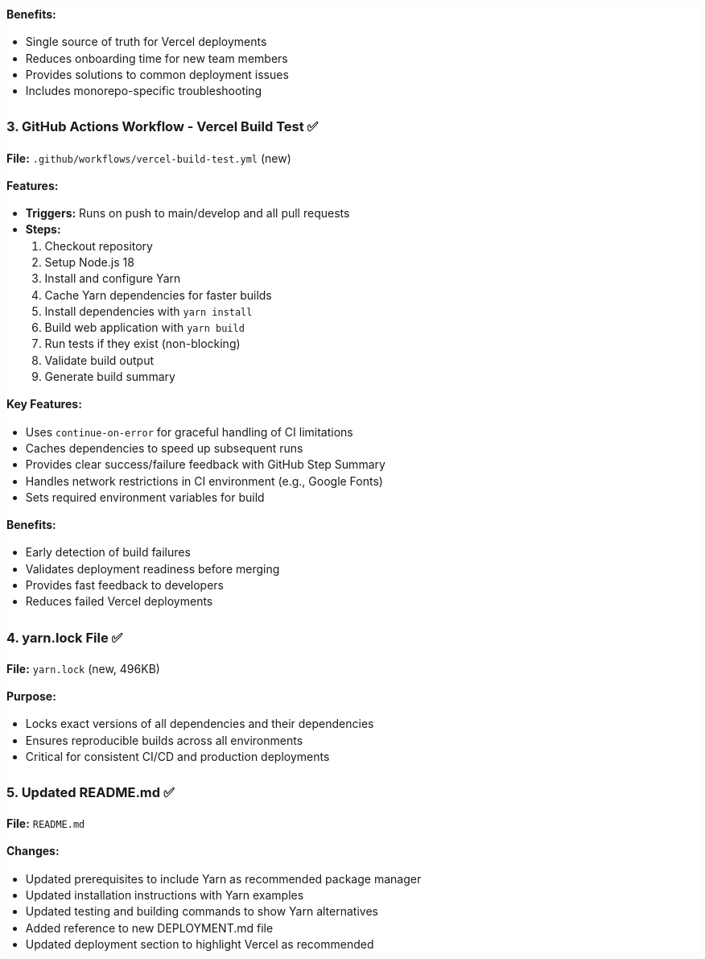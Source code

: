 **Benefits:**
- Single source of truth for Vercel deployments
- Reduces onboarding time for new team members
- Provides solutions to common deployment issues
- Includes monorepo-specific troubleshooting

### 3. GitHub Actions Workflow - Vercel Build Test ✅

**File:** `.github/workflows/vercel-build-test.yml` (new)

**Features:**
- **Triggers:** Runs on push to main/develop and all pull requests
- **Steps:**
  1. Checkout repository
  2. Setup Node.js 18
  3. Install and configure Yarn
  4. Cache Yarn dependencies for faster builds
  5. Install dependencies with `yarn install`
  6. Build web application with `yarn build`
  7. Run tests if they exist (non-blocking)
  8. Validate build output
  9. Generate build summary

**Key Features:**
- Uses `continue-on-error` for graceful handling of CI limitations
- Caches dependencies to speed up subsequent runs
- Provides clear success/failure feedback with GitHub Step Summary
- Handles network restrictions in CI environment (e.g., Google Fonts)
- Sets required environment variables for build

**Benefits:**
- Early detection of build failures
- Validates deployment readiness before merging
- Provides fast feedback to developers
- Reduces failed Vercel deployments

### 4. yarn.lock File ✅

**File:** `yarn.lock` (new, 496KB)

**Purpose:**
- Locks exact versions of all dependencies and their dependencies
- Ensures reproducible builds across all environments
- Critical for consistent CI/CD and production deployments

### 5. Updated README.md ✅

**File:** `README.md`

**Changes:**
- Updated prerequisites to include Yarn as recommended package manager
- Updated installation instructions with Yarn examples
- Updated testing and building commands to show Yarn alternatives
- Added reference to new DEPLOYMENT.md file
- Updated deployment section to highlight Vercel as recommended
